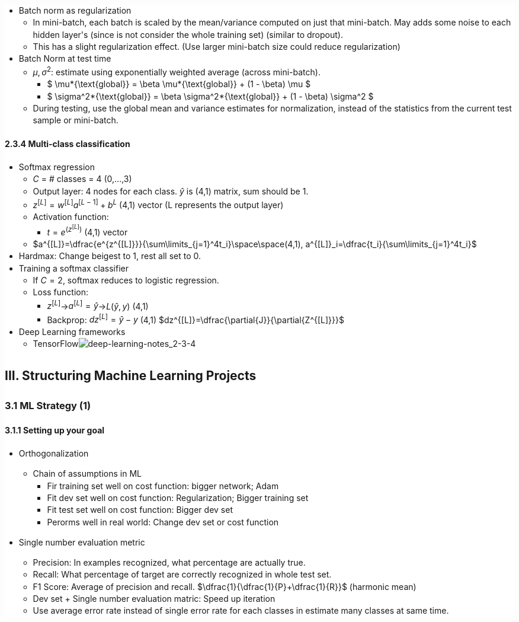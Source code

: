   - Batch norm as regularization
    - In mini-batch, each batch is scaled by the mean/variance computed on just that mini-batch. May adds some noise to each hidden layer's (since is not consider the whole training set) (similar to dropout).
    - This has a slight regularization effect. (Use larger mini-batch size could reduce regularization)
- Batch Norm at test time
  - $\mu, \sigma^2$: estimate using exponentially weighted average (across mini-batch).
    - $ \mu*{\text{global}} = \beta \mu*{\text{global}} + (1 - \beta) \mu $
    - $ \sigma^2*{\text{global}} = \beta \sigma^2*{\text{global}} + (1 - \beta) \sigma^2 $
  - During testing, use the global mean and variance estimates for normalization, instead of the statistics from the current test sample or mini-batch.

#### 2.3.4 Multi-class classification

- Softmax regression
  - $C$ = # classes = 4 (0,...,3)
  - Output layer: 4 nodes for each class. $\hat{y}$ is (4,1) matrix, sum should be 1.
  - $z^{[L]}=w^{[L]}a^{[L-1]}+b^{L}$ (4,1) vector (L represents the output layer)
  - Activation function:
    - $t=e^{(z^{[L]})}$ (4,1) vector
  - $a^{[L]}=\dfrac{e^{z^{[L]}}}{\sum\limits_{j=1}^4t_i}\space\space(4,1), a^{[L]}_i=\dfrac{t_i}{\sum\limits_{j=1}^4t_i}$
- Hardmax: Change beigest to 1, rest all set to 0.
- Training a softmax classifier
  - If $C=2$, softmax reduces to logistic regression.
  - Loss function:
    - $z^{[L]}$->$a^{[L]}=\hat{y}$->$L(\hat{y},y)$ (4,1)
    - Backprop: $dz^{[L]}=\hat{y}-y$ (4,1) $dz^{[L]}=\dfrac{\partial{J}}{\partial{Z^{[L]}}}$
- Deep Learning frameworks
  - TensorFlow![deep-learning-notes_2-3-4](https://s2.loli.net/2023/11/28/utnJEFsobOKPfwQ.jpg)

## III. Structuring Machine Learning Projects

### 3.1 ML Strategy (1)

#### 3.1.1 Setting up your goal

- Orthogonalization

  - Chain of assumptions in ML
    - Fir training set well on cost function: bigger network; Adam
    - Fit dev set well on cost function: Regularization; Bigger training set
    - Fit test set well on cost function: Bigger dev set
    - Perorms well in real world: Change dev set or cost function

- Single number evaluation metric

  - Precision: In examples recognized, what percentage are actually true.
  - Recall: What percentage of target are correctly recognized in whole test set.
  - F1 Score: Average of precision and recall. $\dfrac{1}{\dfrac{1}{P}+\dfrac{1}{R}}$ (harmonic mean)
  - Dev set + Single number evaluation matric: Speed up iteration
  - Use average error rate instead of single error rate for each classes in estimate many classes at same time.
